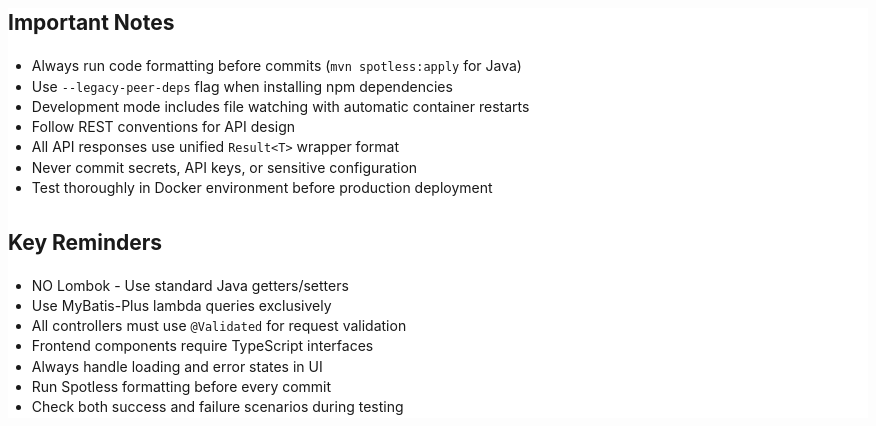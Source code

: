 ## Important Notes
- Always run code formatting before commits (`mvn spotless:apply` for Java)
- Use `--legacy-peer-deps` flag when installing npm dependencies
- Development mode includes file watching with automatic container restarts
- Follow REST conventions for API design
- All API responses use unified `Result<T>` wrapper format
- Never commit secrets, API keys, or sensitive configuration
- Test thoroughly in Docker environment before production deployment

## Key Reminders
- NO Lombok - Use standard Java getters/setters
- Use MyBatis-Plus lambda queries exclusively
- All controllers must use `@Validated` for request validation
- Frontend components require TypeScript interfaces
- Always handle loading and error states in UI
- Run Spotless formatting before every commit
- Check both success and failure scenarios during testing